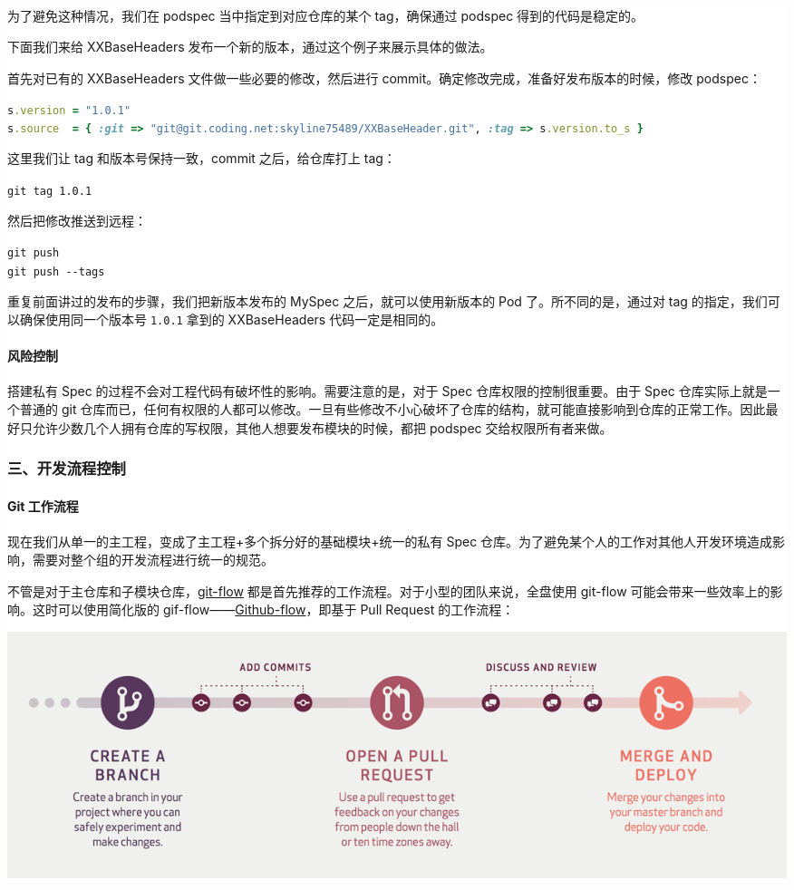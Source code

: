为了避免这种情况，我们在 podspec 当中指定到对应仓库的某个 tag，确保通过 podspec 得到的代码是稳定的。

下面我们来给 XXBaseHeaders 发布一个新的版本，通过这个例子来展示具体的做法。

首先对已有的 XXBaseHeaders 文件做一些必要的修改，然后进行 commit。确定修改完成，准备好发布版本的时候，修改 podspec：

```ruby
s.version = "1.0.1"
s.source  = { :git => "git@git.coding.net:skyline75489/XXBaseHeader.git", :tag => s.version.to_s }
```

这里我们让 tag 和版本号保持一致，commit 之后，给仓库打上 tag：

```no-highlight
git tag 1.0.1
```

然后把修改推送到远程：

```no-highlight
git push
git push --tags
```

重复前面讲过的发布的步骤，我们把新版本发布的 MySpec 之后，就可以使用新版本的 Pod 了。所不同的是，通过对 tag 的指定，我们可以确保使用同一个版本号 `1.0.1` 拿到的 XXBaseHeaders 代码一定是相同的。

#### 风险控制

搭建私有 Spec 的过程不会对工程代码有破坏性的影响。需要注意的是，对于 Spec 仓库权限的控制很重要。由于 Spec 仓库实际上就是一个普通的 git 仓库而已，任何有权限的人都可以修改。一旦有些修改不小心破坏了仓库的结构，就可能直接影响到仓库的正常工作。因此最好只允许少数几个人拥有仓库的写权限，其他人想要发布模块的时候，都把 podspec 交给权限所有者来做。

### 三、开发流程控制

#### Git 工作流程

现在我们从单一的主工程，变成了主工程+多个拆分好的基础模块+统一的私有 Spec 仓库。为了避免某个人的工作对其他人开发环境造成影响，需要对整个组的开发流程进行统一的规范。

不管是对于主仓库和子模块仓库，[git-flow](http://nvie.com/posts/a-successful-git-branching-model/) 都是首先推荐的工作流程。对于小型的团队来说，全盘使用 git-flow 可能会带来一些效率上的影响。这时可以使用简化版的 gif-flow——[Github-flow](https://guides.github.com/introduction/flow/)，即基于 Pull Request 的工作流程：

![1](../img/modularization/3.png)
